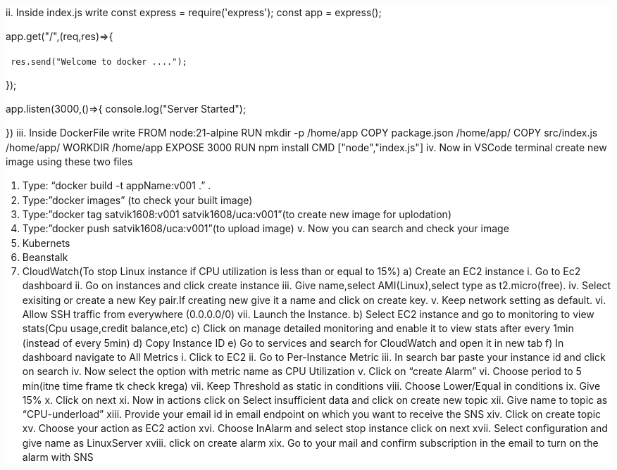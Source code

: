 ii.	Inside index.js write 
const express = require('express');
const app = express();

app.get("/",(req,res)=>{

     res.send("Welcome to docker ....");

});

app.listen(3000,()=>{
    console.log("Server Started");

})
iii.	Inside DockerFile write
	   FROM node:21-alpine
RUN mkdir -p /home/app
COPY package.json /home/app/
COPY src/index.js /home/app/
WORKDIR /home/app
EXPOSE 3000
RUN npm install
CMD ["node","index.js"]
iv.	Now in VSCode terminal create new image using these two files
1.	Type: “docker build -t appName:v001 .”  .
2.	Type:”docker images” (to check your built image)
3.	Type:”docker tag satvik1608:v001 satvik1608/uca:v001”(to create new image for uplodation)
4.	Type:”docker push satvik1608/uca:v001”(to upload image)
v.	Now you can search and check your image 
12.	Kubernets
13.	Beanstalk
14.	CloudWatch(To stop Linux instance if CPU utilization is less than or equal to 15%)
a)	Create an EC2 instance
i.	Go to Ec2 dashboard
ii.	Go on instances and click create instance
iii.	Give name,select AMI(Linux),select type as t2.micro(free).
iv.	Select exisiting or create a new Key pair.If creating new give it a name and click on create key.
v.	Keep network setting as default.
vi.	Allow SSH traffic from everywhere (0.0.0.0/0)
vii.	Launch the Instance.
b)	Select EC2 instance and go to monitoring to view stats(Cpu usage,credit balance,etc)
c)	Click on manage detailed monitoring and enable it to view stats after every 1min (instead of every 5min)
d)	Copy Instance ID
e)	Go to services and search for CloudWatch and open it in new tab
f)	In dashboard navigate to All Metrics 
i.	Click to EC2 
ii.	Go to Per-Instance Metric
iii.	In search bar paste your instance id and click on search
iv.	Now select the option with metric name as CPU Utilization
v.	Click on “create Alarm”
vi.	Choose period to 5 min(itne time frame tk check krega)
vii.	Keep Threshold as static in conditions
viii.	Choose Lower/Equal in conditions
ix.	Give 15%
x.	Click on next
xi.	Now in actions click on Select insufficient data and click on create new topic
xii.	Give name to topic as “CPU-underload”
xiii.	Provide your email id in email endpoint on which you want to receive the SNS 
xiv.	Click on create topic
xv.	Choose your action as EC2 action
xvi.	Choose InAlarm and select stop instance click on next
xvii.	Select configuration and give name as LinuxServer
xviii.	click on create alarm
xix.	Go to your mail and confirm subscription in the email to turn on the alarm with SNS